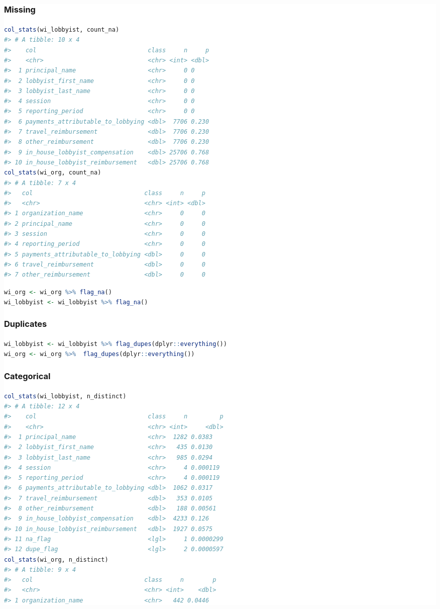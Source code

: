 ### Missing

``` r
col_stats(wi_lobbyist, count_na)
#> # A tibble: 10 x 4
#>    col                               class     n     p
#>    <chr>                             <chr> <int> <dbl>
#>  1 principal_name                    <chr>     0 0    
#>  2 lobbyist_first_name               <chr>     0 0    
#>  3 lobbyist_last_name                <chr>     0 0    
#>  4 session                           <chr>     0 0    
#>  5 reporting_period                  <chr>     0 0    
#>  6 payments_attributable_to_lobbying <dbl>  7706 0.230
#>  7 travel_reimbursement              <dbl>  7706 0.230
#>  8 other_reimbursement               <dbl>  7706 0.230
#>  9 in_house_lobbyist_compensation    <dbl> 25706 0.768
#> 10 in_house_lobbyist_reimbursement   <dbl> 25706 0.768
col_stats(wi_org, count_na)
#> # A tibble: 7 x 4
#>   col                               class     n     p
#>   <chr>                             <chr> <int> <dbl>
#> 1 organization_name                 <chr>     0     0
#> 2 principal_name                    <chr>     0     0
#> 3 session                           <chr>     0     0
#> 4 reporting_period                  <chr>     0     0
#> 5 payments_attributable_to_lobbying <dbl>     0     0
#> 6 travel_reimbursement              <dbl>     0     0
#> 7 other_reimbursement               <dbl>     0     0
```

``` r
wi_org <- wi_org %>% flag_na()
wi_lobbyist <- wi_lobbyist %>% flag_na()
```

### Duplicates

``` r
wi_lobbyist <- wi_lobbyist %>% flag_dupes(dplyr::everything())
wi_org <- wi_org %>%  flag_dupes(dplyr::everything())
```

### Categorical

``` r
col_stats(wi_lobbyist, n_distinct)
#> # A tibble: 12 x 4
#>    col                               class     n         p
#>    <chr>                             <chr> <int>     <dbl>
#>  1 principal_name                    <chr>  1282 0.0383   
#>  2 lobbyist_first_name               <chr>   435 0.0130   
#>  3 lobbyist_last_name                <chr>   985 0.0294   
#>  4 session                           <chr>     4 0.000119 
#>  5 reporting_period                  <chr>     4 0.000119 
#>  6 payments_attributable_to_lobbying <dbl>  1062 0.0317   
#>  7 travel_reimbursement              <dbl>   353 0.0105   
#>  8 other_reimbursement               <dbl>   188 0.00561  
#>  9 in_house_lobbyist_compensation    <dbl>  4233 0.126    
#> 10 in_house_lobbyist_reimbursement   <dbl>  1927 0.0575   
#> 11 na_flag                           <lgl>     1 0.0000299
#> 12 dupe_flag                         <lgl>     2 0.0000597
col_stats(wi_org, n_distinct)
#> # A tibble: 9 x 4
#>   col                               class     n        p
#>   <chr>                             <chr> <int>    <dbl>
#> 1 organization_name                 <chr>   442 0.0446  
```